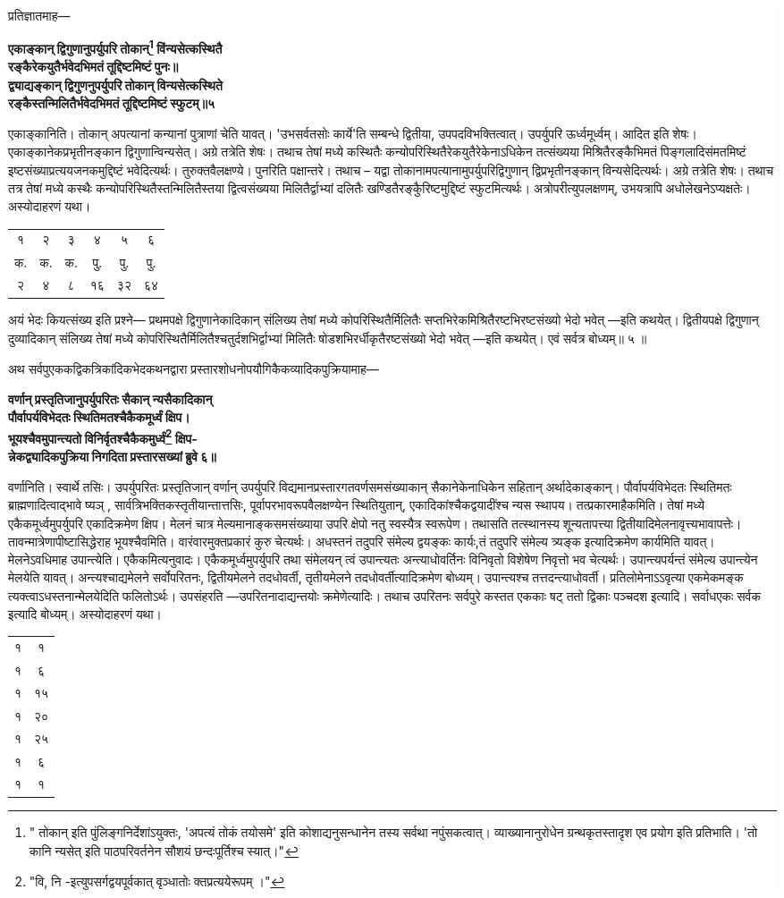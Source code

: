 प्रतिज्ञातमाह—

**एकाङ्कान् द्विगुणानुपर्युपरि तोकान्[^5] विंन्यसेत्कस्थितै  
रङ्कैरेकयुतैर्भवेदभिमतं तूद्दिष्टमिष्टं पुनः॥  
द्व्याद्यङ्कान् द्विगुणनुपर्युपरि तोकान् विन्यसेत्कस्थिते  
रङ्कैस्तन्मिलितैर्भवेदभिमतं तूद्दिष्टमिष्टं स्फुटम्॥५**

[^5]: " तोकान् इति पुंलिङ्गनिर्देशांऽयुक्तः, 'अपत्यं तोकं तयोसमे' इति कोशाद्यनुसन्धानेन तस्य सर्वथा नपुंसकत्वात्। व्याख्यानानुरोधेन ग्रन्थकृतस्तादृश एव प्रयोग इति प्रतिभाति। 'तो कानि न्यसेत् इति पाठपरिवर्तनेन सौशयं छन्दःपूर्तिश्च स्यात्।"

 एकाङ्कानिति। तोकान् अपत्यानां कन्यानां पुत्राणां चेति यावत्। 'उभसर्वतसोः कार्ये'ति सम्बन्धे द्वितीया, उपपदविभक्तित्वात्। उपर्युपरि ऊर्ध्वमूर्ध्वम्। आदित इति शेषः। एकाङ्कानेकप्रभृतीनङ्कान द्विगुणान्विन्यसेत्। अग्रे तत्रेति शेषः। तथाच तेषां मध्ये कस्थितैः कन्योपरिस्थितैरेकयुतैरेकेनाऽधिकेन तत्संख्यया मिश्रितैरङ्कैभिमतं पिङ्गलादिसंमतमिष्टं इष्टसंख्याप्रत्ययजनकमुद्दिष्टं भवेदित्यर्थः। तुरुक्तवैलक्षण्ये। पुनरिति पक्षान्तरे। तथाच – यद्वा तोकानामपत्यानामुपर्युपरिद्विगुणान् द्विप्रभृतीनङ्कान् विन्यसेदित्यर्थः। अग्रे तत्रेति शेषः। तथाच तत्र तेषां मध्ये कस्थैः कन्योपरिस्थितैस्तन्मिलितैस्तया द्वित्वसंख्यया मिलितैर्द्वाभ्यां दलितैः खण्डितैरङ्कुैरिष्टमुद्दिष्टं स्फुटमित्यर्थः। अत्रोपरीत्युपलक्षणम्, उभयत्रापि अधोलेखनेऽप्यक्षतेः। अस्योदाहरणं यथा।

|     |     |     |     |     |     |
|:---:|:---:|:---:|:---:|:---:|:---:|
|  १  |  २  |  ३  |  ४  |  ५  |  ६  |
| क.  | क.  | क.  | पु. | पु. | पु. |
|  २  |  ४  |  ८  | १६  | ३२  | ६४  |

 अयं भेदः कियत्संख्य इति प्रश्ने— प्रथमपक्षे द्विगुणानेकादिकान् संलिख्य तेषां मध्ये कोपरिस्थितैर्मिलितैः सप्तभिरेकमिश्रितैरष्टभिरष्टसंख्यो भेदो भवेत् —इति कथयेत्। द्वितीयपक्षे द्विगुणान् दुव्यादिकान् संलिख्य तेषां मध्ये कोपरिस्थितैर्मिलितैश्चतुर्दशभिर्द्वाभ्यां मिलितैः षोडशभिरर्धीकृतैरष्टसंख्यो भेदो भवेत् —इति कथयेत्। एवं सर्वत्र बोध्यम्॥ ५ ॥

अथ सर्वपुएककद्विकत्रिकांदिकभेदकथनद्वारा प्रस्तारशोधनोपयौगिकैकव्यादिकपुक्रियामाह—

**वर्णान् प्रस्तृतिजानुपर्युपरितः सैकान् न्यसैकादिकान्  
पौर्वापर्यविभेदतः स्थितिमतश्चैकैकमूर्ध्वं क्षिप।  
भूयश्चैवमुपान्त्यतो विनिर्वृतश्चैकैकमुर्ध्वं[^6] क्षिप-  
न्नेकद्व्यादिकपुक्रिया निगदिता प्रस्तारसख्यां ब्रुवे ६॥**

[^6]: "वि, नि -इत्युपसर्गद्वयपूर्वकात् वृञ्धातोः क्तप्रत्ययेरूपम् ।"

 वर्णानिति। स्वार्थे तसिः। उपर्युपरितः प्रस्तृतिजान् वर्णान् उपर्युपरि विद्यमानप्रस्तारगतवर्णसमसंख्याकान् सैकानेकेनाधिकेन सहितान् अर्थादेकाङ्कान्। पौर्वापर्यविभेदतः स्थितिमतः ब्राह्मणादित्वाद्भावे ष्यञ् , सार्वत्रिभक्तिकस्तृतीयान्तात्तसिः, पूर्वापरभावरूपवैलक्षण्येन स्थितियुतान्, एकादिकांश्चैकद्वयादींश्च न्यस स्थापय। तत्प्रकारमाहैकमिति। तेषां मध्ये एकैकमूर्ध्वमुपर्युपरि एकादिक्रमेण क्षिप। मेलनं चात्र मेल्यमानाङ्कसमसंख्याया उपरि क्षेपो नतु स्वस्यैत्र स्वरूपेण। तथासति तत्स्थानस्य शून्यतापत्त्या द्वितीयादिमेलनावृत्त्यभावापत्तेः। तावन्मात्रेणापीष्टासिद्धेराह भूयश्चैवमिति। वारंवारमुक्तप्रकारं कुरु चेत्यर्थः। अधस्तनं तदुपरि संमेल्य द्वयङ्कः कार्यः,तं तदुपरि संमेल्य त्र्यङ्क इत्यादिक्रमेण कार्यमिति यावत्। मेलनेऽवधिमाह उपान्त्येति। एकैकमित्यनुवादः। एकैकमूर्ध्वमुपर्युपरि तथा संमेलयन् त्वं उपान्त्यतः अन्त्याधोवर्तिनः विनिवृतो विशेषेण निवृत्तो भव चेत्यर्थः। उपान्त्यपर्यन्तं संमेल्य उपान्त्येन मेलयेति यावत्। अन्त्यश्चाद्यमेलने सर्वोपरितनः, द्वितीयमेलने तदधोवर्ती, तृतीयमेलने तदधोवर्तीत्यादिक्रमेण बोध्यम्। उपान्त्यश्च तत्तदन्त्याधोवर्ती। प्रतिलोमेनाऽऽवृत्या एकमेकमङ्क त्यक्त्वाऽधस्तनान्मेलयेदिति फलितोऽर्थः। उपसंहरति —उपरितनादाद्यन्तयोः क्रमेणेत्यादिः। तथाच उपरितनः सर्वपुरे कस्तत एककाः षट् ततो द्विकाः पञ्चदश इत्यादि। सर्वाधएकः सर्वक इत्यादि बोध्यम्। अस्योदाहरणं यथा।

|     |     |
|:---:|:---:|
|  १  |  १  |
|  १  |  ६  |
|  १  | १५ |
|  १  | २०  |
|  १  | २५  |
|  १  |  ६  |
|  १  |  १  |


[^1]: "कैश्चिदिति सर्वत्र पाठः।"
[^2]: "प्राचीनग्रन्थे सत्वात् इति घ. पुस्तके टिप्पणी"
[^3]: "पूश्च पूश्च प्वश्च - इति सर्वत्र पाठः।"
[^7]: "मिलितं - इति सर्वपुस्तकेषु पाठः।"
[^8]: "पद्यगतः पठोऽशुद्धः छन्दोभङ्गात्। टीकाकर्ता तत्स्थाने कल्पितः पाठः सङ्गच्छते।"
[^9]: " प्रत्तानां विवाहितानाम्।"
[^10]: "आदिना मार्कण्डेयपरिग्रहः।"
[^11]: "तेषां भ्रात्रादीनाम्।"
[^12]: "प्रवीणैः इति क०ख०ग०पुस्तकेषु पाठः।"